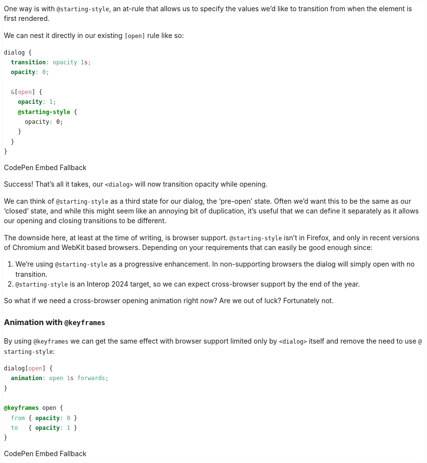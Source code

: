 One way is with `@starting-style`, an at-rule that allows us to specify the values we’d like to transition from when the element is first rendered.

We can nest it directly in our existing `[open]` rule like so:

```css
dialog {
  transition: opacity 1s;
  opacity: 0;
  
  &[open] {
    opacity: 1;
    @starting-style {
      opacity: 0;
    }
  }
}
```

CodePen Embed Fallback

Success! That’s all it takes, our `<dialog>` will now transition opacity while opening.

We can think of `@starting-style` as a third state for our dialog, the ‘pre-open’ state. Often we’d want this to be the same as our ‘closed’ state, and while this might seem like an annoying bit of duplication, it’s useful that we can define it separately as it allows our opening and closing transitions to be different.

The downside here, at least at the time of writing, is browser support. `@starting-style` isn’t in Firefox, and only in recent versions of Chromium and WebKit based browsers. Depending on your requirements that can easily be good enough since:

1. We’re using `@starting-style` as a progressive enhancement. In non-supporting browsers the dialog will simply open with no transition.
2. `@starting-style` is an Interop 2024 target, so we can expect cross-browser support by the end of the year.

So what if we need a cross-browser opening animation right now? Are we out of luck? Fortunately not.

### Animation with `@keyframes`

By using `@keyframes` we can get the same effect with browser support limited only by `<dialog>` itself and remove the need to use `@starting-style`:

```css
dialog[open] {
  animation: open 1s forwards;
}

@keyframes open {
  from { opacity: 0 }
  to   { opacity: 1 }
}
```

CodePen Embed Fallback
